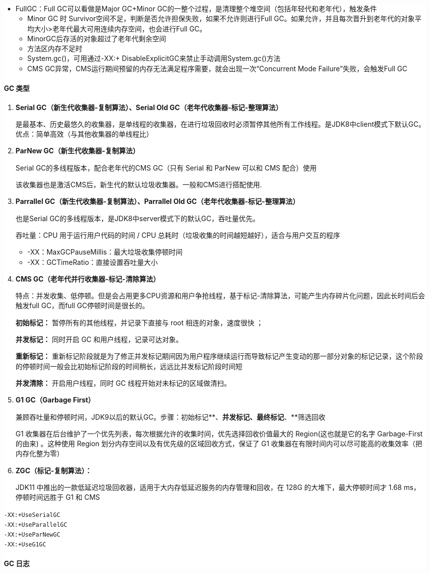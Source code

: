 - FullGC：Full GC可以看做是Major GC+Minor GC的一整个过程，是清理整个堆空间（包括年轻代和老年代），触发条件
  - Minor GC 时 Survivor空间不足，判断是否允许担保失败，如果不允许则进行Full GC。如果允许，并且每次晋升到老年代的对象平均大小>老年代最大可用连续内存空间，也会进行Full GC。
  - MinorGC后存活的对象超过了老年代剩余空间
  - 方法区内存不足时
  - System.gc()，可用通过-XX:+ DisableExplicitGC来禁止手动调用System.gc()方法
  - CMS GC异常，CMS运行期间预留的内存无法满足程序需要，就会出现一次“Concurrent Mode Failure”失败，会触发Full GC

#### GC 类型

1. **Serial GC（新生代收集器-复制算法）、Serial Old GC（老年代收集器-标记-整理算法）**

   是最基本、历史最悠久的收集器，是单线程的收集器，在进行垃圾回收时必须暂停其他所有工作线程。是JDK8中client模式下默认GC。优点：简单高效（与其他收集器的单线程比）

2. **ParNew GC（新生代收集器-复制算法）**

   Serial GC的多线程版本，配合老年代的CMS GC（只有 Serial 和 ParNew 可以和 CMS 配合）使用

   该收集器也是激活CMS后，新生代的默认垃圾收集器。一般和CMS进行搭配使用.

3. **Parrallel GC（新生代收集器-复制算法）、Parrallel Old GC（老年代收集器-标记-整理算法）**

   也是Serial GC的多线程版本，是JDK8中server模式下的默认GC，吞吐量优先。

   吞吐量：CPU 用于运行用户代码的时间 / CPU 总耗时（垃圾收集的时间越短越好），适合与用户交互的程序

   - -XX：MaxGCPauseMillis：最大垃圾收集停顿时间
   - -XX：GCTimeRatio：直接设置吞吐量大小

4. **CMS GC（老年代并行收集器-标记-清除算法）**

   特点：并发收集、低停顿。但是会占用更多CPU资源和用户争抢线程，基于标记-清除算法，可能产生内存碎片化问题，因此长时间后会触发full GC，而full GC停顿时间是很长的。

   **初始标记：** 暂停所有的其他线程，并记录下直接与 root 相连的对象，速度很快 ；

   **并发标记：** 同时开启 GC 和用户线程，记录可达对象。

   **重新标记：** 重新标记阶段就是为了修正并发标记期间因为用户程序继续运行而导致标记产生变动的那一部分对象的标记记录，这个阶段的停顿时间一般会比初始标记阶段的时间稍长，远远比并发标记阶段时间短

   **并发清除：** 开启用户线程，同时 GC 线程开始对未标记的区域做清扫。

5. **G1 GC（Garbage First）**

   兼顾吞吐量和停顿时间，JDK9以后的默认GC。步骤：初始标记**、**并发标记、最终标记**、**筛选回收

   G1 收集器在后台维护了一个优先列表，每次根据允许的收集时间，优先选择回收价值最大的 Region(这也就是它的名字 Garbage-First 的由来) 。这种使用 Region 划分内存空间以及有优先级的区域回收方式，保证了 G1 收集器在有限时间内可以尽可能高的收集效率（把内存化整为零）

6. **ZGC（标记-复制算法）：**

   JDK11 中推出的一款低延迟垃圾回收器，适用于大内存低延迟服务的内存管理和回收，在 128G 的大堆下，最大停顿时间才 1.68 ms，停顿时间远胜于 G1 和 CMS

```
-XX:+UseSerialGC
-XX:+UseParallelGC
-XX:+UseParNewGC
-XX:+UseG1GC
```

#### GC 日志

